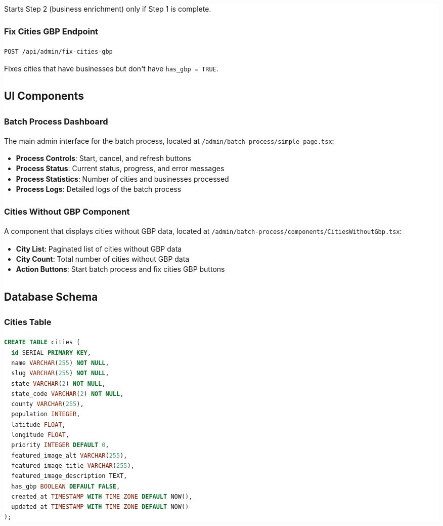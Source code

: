 Starts Step 2 (business enrichment) only if Step 1 is complete.

### Fix Cities GBP Endpoint

```http
POST /api/admin/fix-cities-gbp
```

Fixes cities that have businesses but don't have `has_gbp = TRUE`.

## UI Components

### Batch Process Dashboard

The main admin interface for the batch process, located at `/admin/batch-process/simple-page.tsx`:

- **Process Controls**: Start, cancel, and refresh buttons
- **Process Status**: Current status, progress, and error messages
- **Process Statistics**: Number of cities and businesses processed
- **Process Logs**: Detailed logs of the batch process

### Cities Without GBP Component

A component that displays cities without GBP data, located at `/admin/batch-process/components/CitiesWithoutGbp.tsx`:

- **City List**: Paginated list of cities without GBP data
- **City Count**: Total number of cities without GBP data
- **Action Buttons**: Start batch process and fix cities GBP buttons

## Database Schema

### Cities Table

```sql
CREATE TABLE cities (
  id SERIAL PRIMARY KEY,
  name VARCHAR(255) NOT NULL,
  slug VARCHAR(255) NOT NULL,
  state VARCHAR(2) NOT NULL,
  state_code VARCHAR(2) NOT NULL,
  county VARCHAR(255),
  population INTEGER,
  latitude FLOAT,
  longitude FLOAT,
  priority INTEGER DEFAULT 0,
  featured_image_alt VARCHAR(255),
  featured_image_title VARCHAR(255),
  featured_image_description TEXT,
  has_gbp BOOLEAN DEFAULT FALSE,
  created_at TIMESTAMP WITH TIME ZONE DEFAULT NOW(),
  updated_at TIMESTAMP WITH TIME ZONE DEFAULT NOW()
);
```
